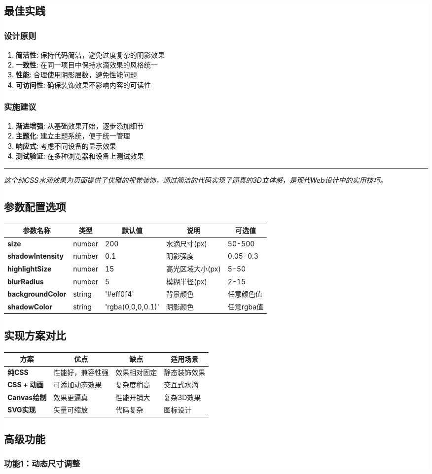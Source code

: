 ## 最佳实践

### 设计原则

1. **简洁性**: 保持代码简洁，避免过度复杂的阴影效果
2. **一致性**: 在同一项目中保持水滴效果的风格统一
3. **性能**: 合理使用阴影层数，避免性能问题
4. **可访问性**: 确保装饰效果不影响内容的可读性

### 实施建议

1. **渐进增强**: 从基础效果开始，逐步添加细节
2. **主题化**: 建立主题系统，便于统一管理
3. **响应式**: 考虑不同设备的显示效果
4. **测试验证**: 在多种浏览器和设备上测试效果

---

_这个纯CSS水滴效果为页面提供了优雅的视觉装饰，通过简洁的代码实现了逼真的3D立体感，是现代Web设计中的实用技巧。_

## 参数配置选项

| 参数名称 | 类型 | 默认值 | 说明 | 可选值 |
|---------|------|--------|------|--------|
| **size** | number | 200 | 水滴尺寸(px) | 50-500 |
| **shadowIntensity** | number | 0.1 | 阴影强度 | 0.05-0.3 |
| **highlightSize** | number | 15 | 高光区域大小(px) | 5-50 |
| **blurRadius** | number | 5 | 模糊半径(px) | 2-15 |
| **backgroundColor** | string | '#eff0f4' | 背景颜色 | 任意颜色值 |
| **shadowColor** | string | 'rgba(0,0,0,0.1)' | 阴影颜色 | 任意rgba值 |

## 实现方案对比

| 方案 | 优点 | 缺点 | 适用场景 |
|------|------|------|----------|
| **纯CSS** | 性能好，兼容性强 | 效果相对固定 | 静态装饰效果 |
| **CSS + 动画** | 可添加动态效果 | 复杂度稍高 | 交互式水滴 |
| **Canvas绘制** | 效果更逼真 | 性能开销大 | 复杂3D效果 |
| **SVG实现** | 矢量可缩放 | 代码复杂 | 图标设计 |

## 高级功能

### 功能1：动态尺寸调整
